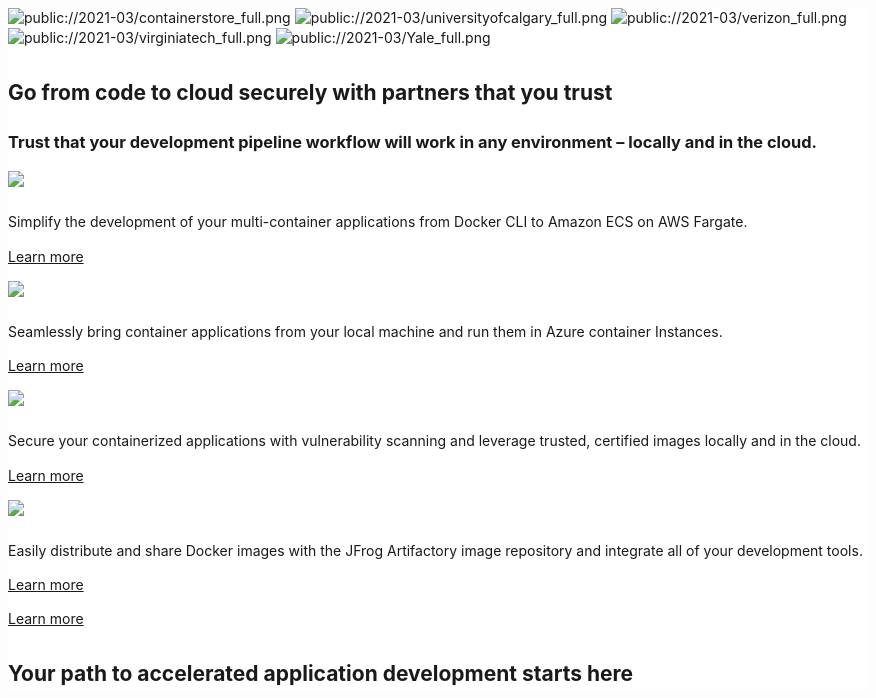 <img src="https://www.docker.com/sites/default/files/d8/styles/logo_ribbon/public/2021-03/containerstore_full.png?itok=qbuozT23" alt="public://2021-03/containerstore_full.png" class="image" width="260" height="130" />

<img src="https://www.docker.com/sites/default/files/d8/styles/logo_ribbon/public/2021-03/universityofcalgary_full.png?itok=TMWIfZ3x" alt="public://2021-03/universityofcalgary_full.png" class="image" width="260" height="130" />

<img src="https://www.docker.com/sites/default/files/d8/styles/logo_ribbon/public/2021-03/verizon_full.png?itok=AvoYwEHc" alt="public://2021-03/verizon_full.png" class="image" width="260" height="130" />

<img src="https://www.docker.com/sites/default/files/d8/styles/logo_ribbon/public/2021-03/virginiatech_full.png?itok=Oro3s_SE" alt="public://2021-03/virginiatech_full.png" class="image" width="260" height="130" />

<img src="https://www.docker.com/sites/default/files/d8/styles/logo_ribbon/public/2021-03/Yale_full.png?itok=o5xyPJm3" alt="public://2021-03/Yale_full.png" class="image" width="260" height="130" />

Go from code to cloud securely with partners that you trust
-----------------------------------------------------------

### Trust that your development pipeline workflow will work in any environment – locally and in the cloud.

<img src="https://www.docker.com/sites/default/files/d8/styles/role_icon/public/2021-03/aws_sm_logo.png?itok=Z9mojFc2" class="image" />

#### 

Simplify the development of your multi-container applications from Docker CLI to Amazon ECS on AWS Fargate.

<a href="https://www.docker.com/partners/aws" class="btn">Learn more</a>

<img src="https://www.docker.com/sites/default/files/d8/styles/role_icon/public/2021-03/MS-Azure-sol.png?itok=QNXKVaWv" class="image" />

#### 

Seamlessly bring container applications from your local machine and run them in Azure container Instances.

<a href="https://www.docker.com/partners/microsoft" class="btn">Learn more</a>

<img src="https://www.docker.com/sites/default/files/d8/styles/role_icon/public/2021-01/snyk_sm.png?itok=AXFS2-Dj" class="image" />

#### 

Secure your containerized applications with vulnerability scanning and leverage trusted, certified images locally and in the cloud.

<a href="https://www.docker.com/partners/snyk" class="btn">Learn more</a>

<img src="https://www.docker.com/sites/default/files/d8/styles/role_icon/public/2021-01/jfrog_sm_logo.png?itok=-i_U3K_t" class="image" />

#### 

Easily distribute and share Docker images with the JFrog Artifactory image repository and integrate all of your development tools.

<a href="https://www.docker.com/partners/jfrog" class="btn">Learn more</a>

<a href="https://www.docker.com/partners" class="btn btn-primary">Learn more</a>

Your path to accelerated application development starts here
------------------------------------------------------------
